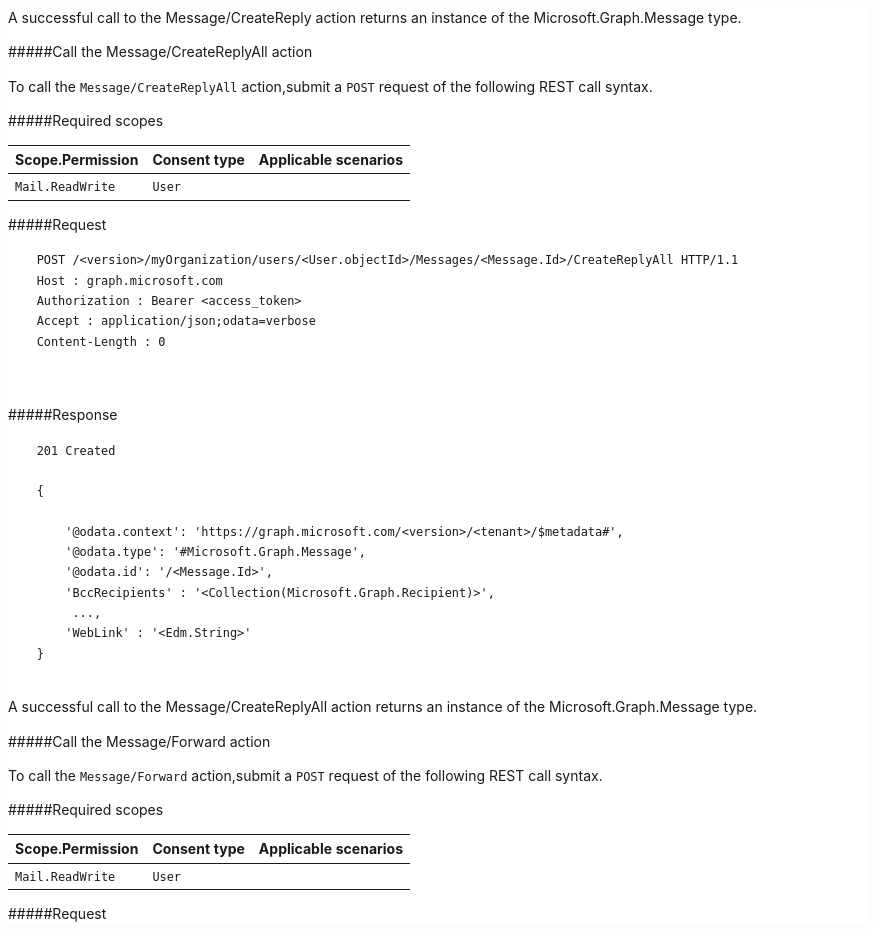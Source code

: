 A successful call to the Message/CreateReply action returns an instance of the Microsoft.Graph.Message type. 

#####Call the Message/CreateReplyAll action

To call the `Message/CreateReplyAll` action,submit a `POST` request of the following REST call syntax. 

#####Required scopes

| Scope.Permission | Consent type | Applicable scenarios | 
| :-- | :-- | :-- | 
| `Mail.ReadWrite` | `User` |  | 
#####Request

```
	POST /<version>/myOrganization/users/<User.objectId>/Messages/<Message.Id>/CreateReplyAll HTTP/1.1
	Host : graph.microsoft.com
	Authorization : Bearer <access_token>
	Accept : application/json;odata=verbose
	Content-Length : 0
	
	
```

#####Response

```
	201 Created
	
	{
	
		'@odata.context': 'https://graph.microsoft.com/<version>/<tenant>/$metadata#',
		'@odata.type': '#Microsoft.Graph.Message',
		'@odata.id': '/<Message.Id>',
		'BccRecipients' : '<Collection(Microsoft.Graph.Recipient)>',
		 ...,
		'WebLink' : '<Edm.String>'
	}
	
```

A successful call to the Message/CreateReplyAll action returns an instance of the Microsoft.Graph.Message type. 

#####Call the Message/Forward action

To call the `Message/Forward` action,submit a `POST` request of the following REST call syntax. 

#####Required scopes

| Scope.Permission | Consent type | Applicable scenarios | 
| :-- | :-- | :-- | 
| `Mail.ReadWrite` | `User` |  | 
#####Request
